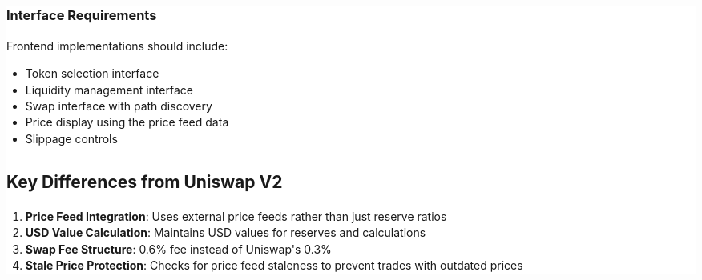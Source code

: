 ### Interface Requirements

Frontend implementations should include:
- Token selection interface
- Liquidity management interface
- Swap interface with path discovery
- Price display using the price feed data
- Slippage controls

## Key Differences from Uniswap V2

1. **Price Feed Integration**: Uses external price feeds rather than just reserve ratios
2. **USD Value Calculation**: Maintains USD values for reserves and calculations
3. **Swap Fee Structure**: 0.6% fee instead of Uniswap's 0.3%
4. **Stale Price Protection**: Checks for price feed staleness to prevent trades with outdated prices




